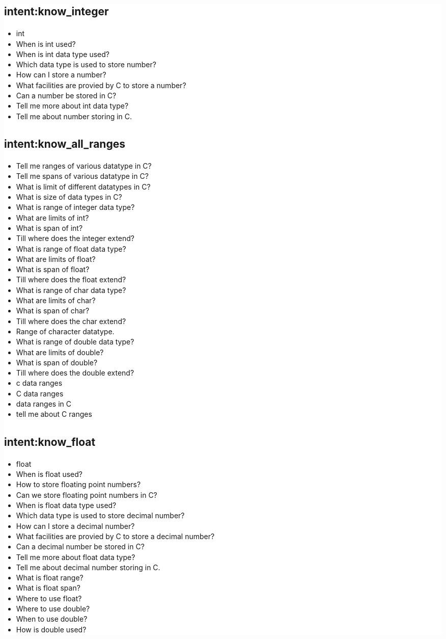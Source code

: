 ## intent:know_integer
- int
- When is int used?
- When is int data type used?
- Which data type is used to store number?
- How can I store a number?
- What facilities are provied by C to store a number?
- Can a number be stored in C?
- Tell me more about int data type?
- Tell me about number storing in C.

## intent:know_all_ranges
- Tell me ranges of various datatype in C?
- Tell me spans of various datatype in C?
- What is limit of different datatypes in C?
- What is size of data types in C?
- What is range of integer data type?
- What are limits of int?
- What is span of int?
- Till where does the integer extend?
- What is range of float data type?
- What are limits of float?
- What is span of float?
- Till where does the float extend?
- What is range of char data type?
- What are limits of char?
- What is span of char?
- Till where does the char extend?
- Range of character datatype.
- What is range of double data type?
- What are limits of double?
- What is span of double?
- Till where does the double extend?
- c data ranges
- C data ranges
- data ranges in C
- tell me about C ranges

## intent:know_float
- float
- When is float used?
- How to store floating point numbers?
- Can we store floating point numbers in C?
- When is float data type used?
- Which data type is used to store decimal number?
- How can I store a decimal number?
- What facilities are provied by C to store a decimal number?
- Can a decimal number be stored in C?
- Tell me more about float data type?
- Tell me about decimal number storing in C.
- What is float range?
- What is float span?
- Where to use float?
- Where to use double?
- When to use double?
- How is double used?
